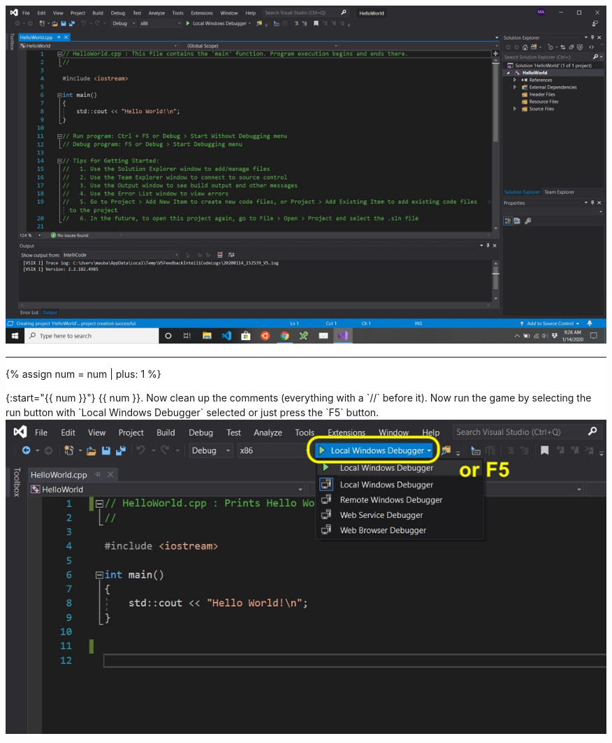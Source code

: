 <img src="images/SelectCPPLanguage.jpg"  class= "img-fluid"  alt="A screenshot of the default www.onlinegdb.com webpage with C++14 selected">  
</div>
</div>

_____ 

{% assign num = num | plus: 1 %}
<div class = "row">
<div class="col-12 col-lg-4 col align-self-center">
<div markdown = "1">
{:start="{{ num }}"}
{{ num }}. Now clean up the comments (everything with a `//` before it).  Now run the game by selecting the run button with `Local Windows Debugger` selected or just press the `F5` button.
</div>
</div>
<div class="col-12 col-lg-8">
<img src="images/HelloWorld.jpg"  class= "img-fluid"  alt="Running the default www.onlinegdb.com webpage with C++14 selected">  
